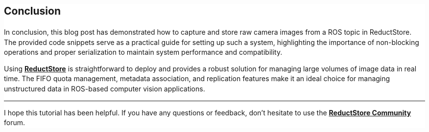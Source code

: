 ## Conclusion
In conclusion, this blog post has demonstrated how to capture and store raw camera images from a ROS topic in ReductStore. The provided code snippets serve as a practical guide for setting up such a system, highlighting the importance of non-blocking operations and proper serialization to maintain system performance and compatibility.

Using [**ReductStore**](<https://reduct.store/>) is straightforward to deploy and provides a robust solution for managing large volumes of image data in real time. The FIFO quota management, metadata association, and replication features make it an ideal choice for managing unstructured data in ROS-based computer vision applications.

---

I hope this tutorial has been helpful. If you have any questions or feedback, don’t hesitate to use the [**ReductStore Community**](https://community.reduct.store) forum.